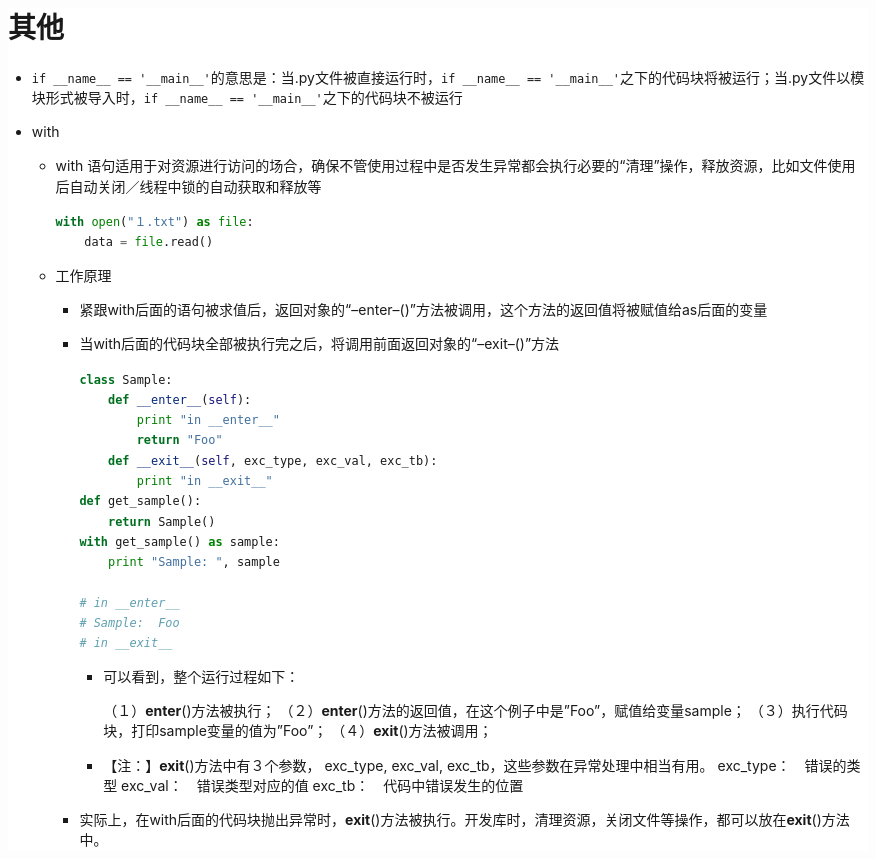 # 其他

* `if __name__ == '__main__'`的意思是：当.py文件被直接运行时，`if __name__ == '__main__'`之下的代码块将被运行；当.py文件以模块形式被导入时，`if __name__ == '__main__'`之下的代码块不被运行

* with

  * with 语句适用于对资源进行访问的场合，确保不管使用过程中是否发生异常都会执行必要的“清理”操作，释放资源，比如文件使用后自动关闭／线程中锁的自动获取和释放等

    ```python
    with open("１.txt") as file:
        data = file.read()
    ```

  * 工作原理

    * 紧跟with后面的语句被求值后，返回对象的“–enter–()”方法被调用，这个方法的返回值将被赋值给as后面的变量

    * 当with后面的代码块全部被执行完之后，将调用前面返回对象的“–exit–()”方法

      ```python
      class Sample:
          def __enter__(self):
              print "in __enter__"
              return "Foo"
          def __exit__(self, exc_type, exc_val, exc_tb):
              print "in __exit__"
      def get_sample():
          return Sample()
      with get_sample() as sample:
          print "Sample: ", sample
      
      # in __enter__
      # Sample:  Foo
      # in __exit__    
      ```

      * 可以看到，整个运行过程如下：

        （１）**enter**()方法被执行；
        （２）**enter**()方法的返回值，在这个例子中是”Foo”，赋值给变量sample；
        （３）执行代码块，打印sample变量的值为”Foo”；
        （４）**exit**()方法被调用；

      * 【注：】**exit**()方法中有３个参数， exc_type, exc_val, exc_tb，这些参数在异常处理中相当有用。
        exc_type：　错误的类型
        exc_val：　错误类型对应的值
        exc_tb：　代码中错误发生的位置

    * 实际上，在with后面的代码块抛出异常时，**exit**()方法被执行。开发库时，清理资源，关闭文件等操作，都可以放在**exit**()方法中。
